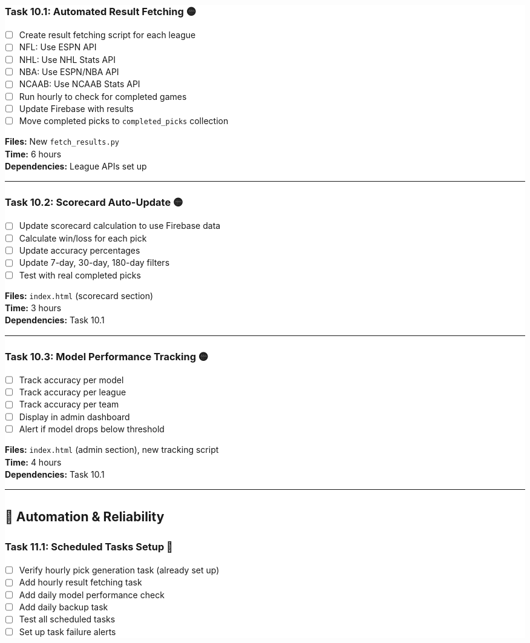 ### Task 10.1: Automated Result Fetching 🟡
- [ ] Create result fetching script for each league
- [ ] NFL: Use ESPN API
- [ ] NHL: Use NHL Stats API
- [ ] NBA: Use ESPN/NBA API
- [ ] NCAAB: Use NCAAB Stats API
- [ ] Run hourly to check for completed games
- [ ] Update Firebase with results
- [ ] Move completed picks to `completed_picks` collection

**Files:** New `fetch_results.py`  
**Time:** 6 hours  
**Dependencies:** League APIs set up

---

### Task 10.2: Scorecard Auto-Update 🟡
- [ ] Update scorecard calculation to use Firebase data
- [ ] Calculate win/loss for each pick
- [ ] Update accuracy percentages
- [ ] Update 7-day, 30-day, 180-day filters
- [ ] Test with real completed picks

**Files:** `index.html` (scorecard section)  
**Time:** 3 hours  
**Dependencies:** Task 10.1

---

### Task 10.3: Model Performance Tracking 🟡
- [ ] Track accuracy per model
- [ ] Track accuracy per league
- [ ] Track accuracy per team
- [ ] Display in admin dashboard
- [ ] Alert if model drops below threshold

**Files:** `index.html` (admin section), new tracking script  
**Time:** 4 hours  
**Dependencies:** Task 10.1

---

## 🔄 Automation & Reliability

### Task 11.1: Scheduled Tasks Setup 🔴
- [ ] Verify hourly pick generation task (already set up)
- [ ] Add hourly result fetching task
- [ ] Add daily model performance check
- [ ] Add daily backup task
- [ ] Test all scheduled tasks
- [ ] Set up task failure alerts
